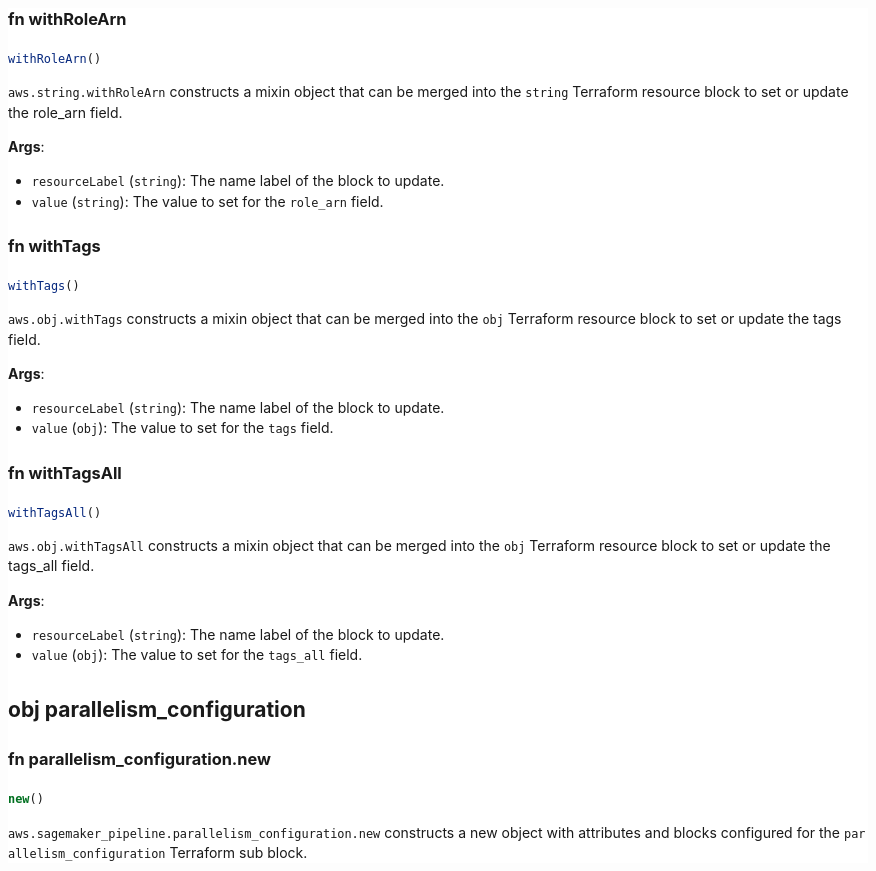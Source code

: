 
### fn withRoleArn

```ts
withRoleArn()
```

`aws.string.withRoleArn` constructs a mixin object that can be merged into the `string`
Terraform resource block to set or update the role_arn field.



**Args**:
  - `resourceLabel` (`string`): The name label of the block to update.
  - `value` (`string`): The value to set for the `role_arn` field.


### fn withTags

```ts
withTags()
```

`aws.obj.withTags` constructs a mixin object that can be merged into the `obj`
Terraform resource block to set or update the tags field.



**Args**:
  - `resourceLabel` (`string`): The name label of the block to update.
  - `value` (`obj`): The value to set for the `tags` field.


### fn withTagsAll

```ts
withTagsAll()
```

`aws.obj.withTagsAll` constructs a mixin object that can be merged into the `obj`
Terraform resource block to set or update the tags_all field.



**Args**:
  - `resourceLabel` (`string`): The name label of the block to update.
  - `value` (`obj`): The value to set for the `tags_all` field.


## obj parallelism_configuration



### fn parallelism_configuration.new

```ts
new()
```


`aws.sagemaker_pipeline.parallelism_configuration.new` constructs a new object with attributes and blocks configured for the `parallelism_configuration`
Terraform sub block.

